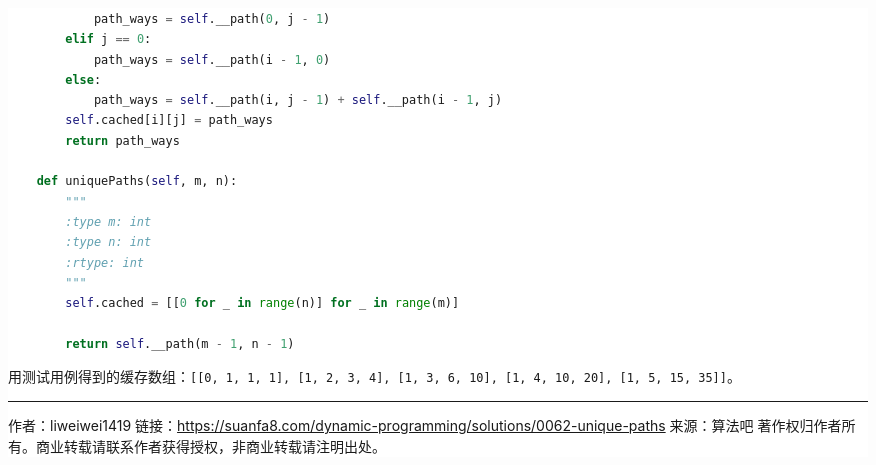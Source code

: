 ```python
            path_ways = self.__path(0, j - 1)
        elif j == 0:
            path_ways = self.__path(i - 1, 0)
        else:
            path_ways = self.__path(i, j - 1) + self.__path(i - 1, j)
        self.cached[i][j] = path_ways
        return path_ways

    def uniquePaths(self, m, n):
        """
        :type m: int
        :type n: int
        :rtype: int
        """
        self.cached = [[0 for _ in range(n)] for _ in range(m)]

        return self.__path(m - 1, n - 1)
```

用测试用例得到的缓存数组：`[[0, 1, 1, 1], [1, 2, 3, 4], [1, 3, 6, 10], [1, 4, 10, 20], [1, 5, 15, 35]]`。



---

作者：liweiwei1419
链接：https://suanfa8.com/dynamic-programming/solutions/0062-unique-paths
来源：算法吧
著作权归作者所有。商业转载请联系作者获得授权，非商业转载请注明出处。